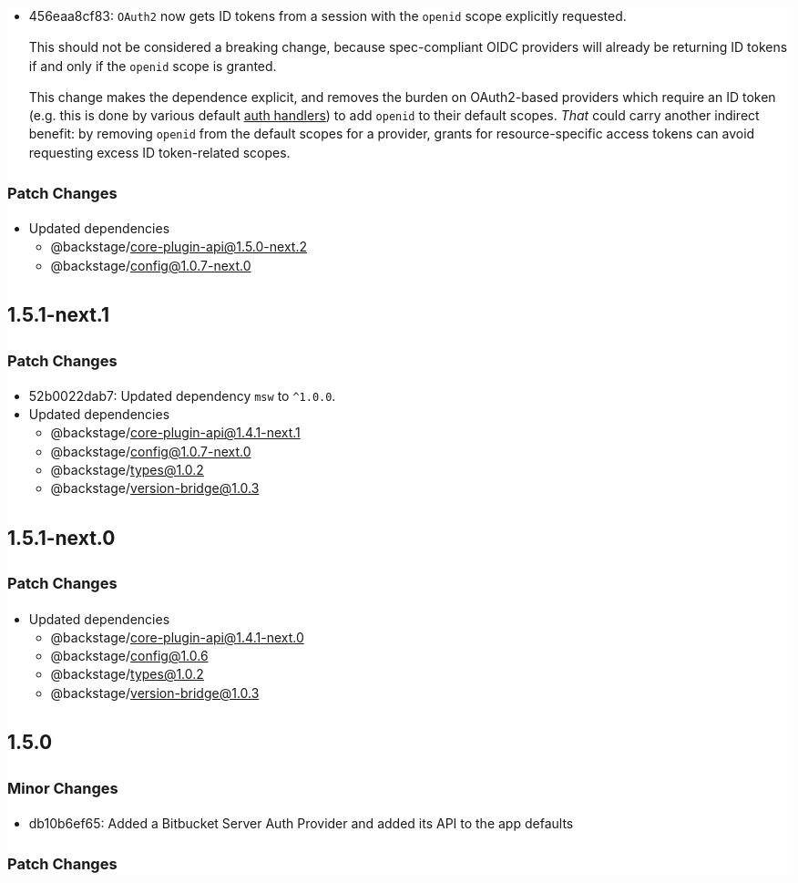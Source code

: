 - 456eaa8cf83: `OAuth2` now gets ID tokens from a session with the `openid` scope explicitly
  requested.

  This should not be considered a breaking change, because spec-compliant OIDC
  providers will already be returning ID tokens if and only if the `openid` scope
  is granted.

  This change makes the dependence explicit, and removes the burden on
  OAuth2-based providers which require an ID token (e.g. this is done by various
  default [auth
  handlers](https://backstage.io/docs/auth/identity-resolver/#authhandler)) to add
  `openid` to their default scopes. _That_ could carry another indirect benefit:
  by removing `openid` from the default scopes for a provider, grants for
  resource-specific access tokens can avoid requesting excess ID token-related
  scopes.

### Patch Changes

- Updated dependencies
  - @backstage/core-plugin-api@1.5.0-next.2
  - @backstage/config@1.0.7-next.0

## 1.5.1-next.1

### Patch Changes

- 52b0022dab7: Updated dependency `msw` to `^1.0.0`.
- Updated dependencies
  - @backstage/core-plugin-api@1.4.1-next.1
  - @backstage/config@1.0.7-next.0
  - @backstage/types@1.0.2
  - @backstage/version-bridge@1.0.3

## 1.5.1-next.0

### Patch Changes

- Updated dependencies
  - @backstage/core-plugin-api@1.4.1-next.0
  - @backstage/config@1.0.6
  - @backstage/types@1.0.2
  - @backstage/version-bridge@1.0.3

## 1.5.0

### Minor Changes

- db10b6ef65: Added a Bitbucket Server Auth Provider and added its API to the app defaults

### Patch Changes
